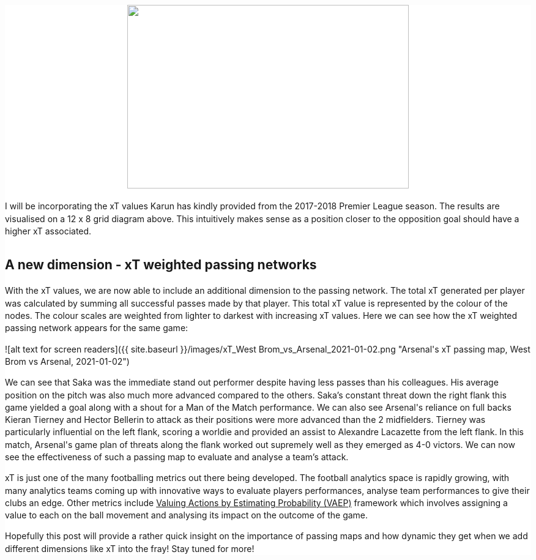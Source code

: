 <p align="center">
    <img width="460" height="300" src="{{ site.baseurl }}/images/xT_rep.png">
</p>

I will be incorporating the xT values Karun has kindly provided from the 2017-2018 Premier League season. The results are visualised on a 12 x 8 grid diagram above. This intuitively makes sense as a position closer to the opposition goal should have a higher xT associated. 


## A new dimension - xT weighted passing networks

With the xT values, we are now able to include an additional dimension to the passing network. The total xT generated per player was calculated by summing all successful passes made by that player. This total xT value is represented by the colour of the nodes. The colour scales are weighted from lighter to darkest with increasing xT values. Here we can see how the xT weighted passing network appears for the same game: 

![alt text for screen readers]({{ site.baseurl }}/images/xT_West Brom_vs_Arsenal_2021-01-02.png "Arsenal's xT passing map, West Brom vs Arsenal, 2021-01-02")

 We can see that Saka was the immediate stand out performer despite having less passes than his colleagues. His average position on the pitch was also much more advanced compared to the others. Saka’s constant threat down the right flank this game yielded a goal along with a shout for a Man of the Match performance. We can also see Arsenal's reliance on full backs Kieran Tierney and Hector Bellerin to attack as their positions were more advanced than the 2 midfielders. Tierney was particularly influential on the left flank, scoring a worldie and provided an assist to Alexandre Lacazette from the left flank. In this match, Arsenal's game plan of threats along the flank worked out supremely well as they emerged as 4-0 victors. We can now see the effectiveness of such a passing map to evaluate and analyse a team’s attack. 

xT is just one of the many footballing metrics out there being developed. The football analytics space is rapidly growing, with many analytics teams coming up with innovative ways to evaluate players performances, analyse team performances to give their clubs an edge. Other metrics include <a href="https://dtai.cs.kuleuven.be/sports/blog/exploring-how-vaep-values-actions"> Valuing Actions by Estimating Probability (VAEP)</a> framework which involves assigning a value to each on the ball movement and analysing its impact on the outcome of the game. 

Hopefully this post will provide a rather quick insight on the importance of passing maps and how dynamic they get when we add different dimensions like xT into the fray! Stay tuned for more!

